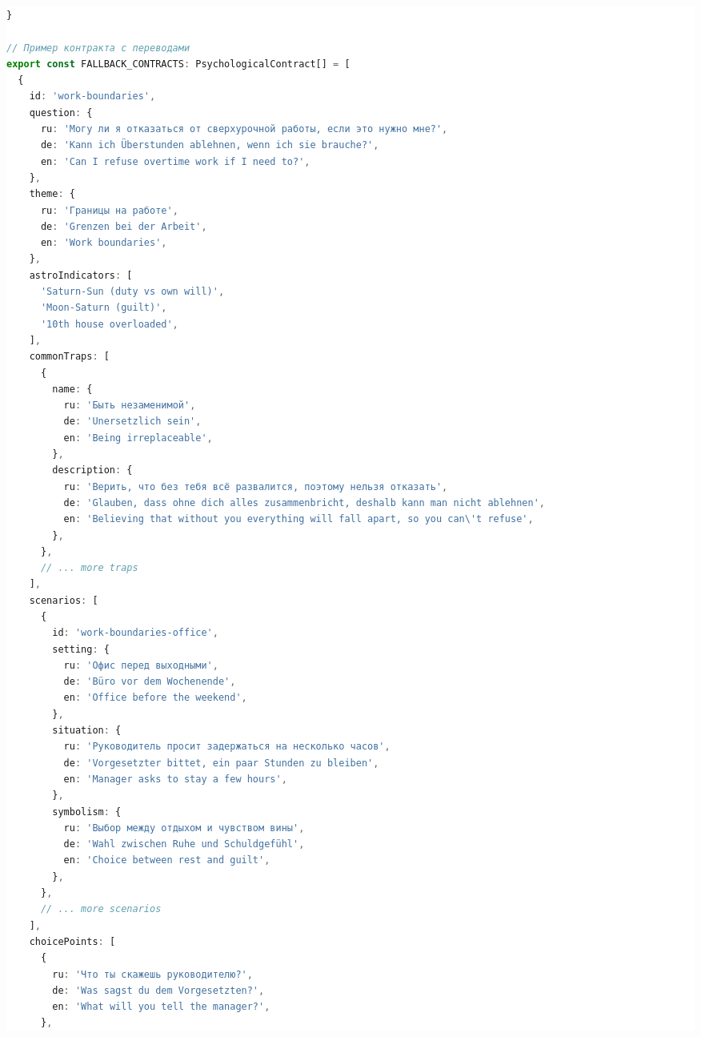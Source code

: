 ```typescript
}

// Пример контракта с переводами
export const FALLBACK_CONTRACTS: PsychologicalContract[] = [
  {
    id: 'work-boundaries',
    question: {
      ru: 'Могу ли я отказаться от сверхурочной работы, если это нужно мне?',
      de: 'Kann ich Überstunden ablehnen, wenn ich sie brauche?',
      en: 'Can I refuse overtime work if I need to?',
    },
    theme: {
      ru: 'Границы на работе',
      de: 'Grenzen bei der Arbeit',
      en: 'Work boundaries',
    },
    astroIndicators: [
      'Saturn-Sun (duty vs own will)',
      'Moon-Saturn (guilt)',
      '10th house overloaded',
    ],
    commonTraps: [
      {
        name: {
          ru: 'Быть незаменимой',
          de: 'Unersetzlich sein',
          en: 'Being irreplaceable',
        },
        description: {
          ru: 'Верить, что без тебя всё развалится, поэтому нельзя отказать',
          de: 'Glauben, dass ohne dich alles zusammenbricht, deshalb kann man nicht ablehnen',
          en: 'Believing that without you everything will fall apart, so you can\'t refuse',
        },
      },
      // ... more traps
    ],
    scenarios: [
      {
        id: 'work-boundaries-office',
        setting: {
          ru: 'Офис перед выходными',
          de: 'Büro vor dem Wochenende',
          en: 'Office before the weekend',
        },
        situation: {
          ru: 'Руководитель просит задержаться на несколько часов',
          de: 'Vorgesetzter bittet, ein paar Stunden zu bleiben',
          en: 'Manager asks to stay a few hours',
        },
        symbolism: {
          ru: 'Выбор между отдыхом и чувством вины',
          de: 'Wahl zwischen Ruhe und Schuldgefühl',
          en: 'Choice between rest and guilt',
        },
      },
      // ... more scenarios
    ],
    choicePoints: [
      {
        ru: 'Что ты скажешь руководителю?',
        de: 'Was sagst du dem Vorgesetzten?',
        en: 'What will you tell the manager?',
      },
```